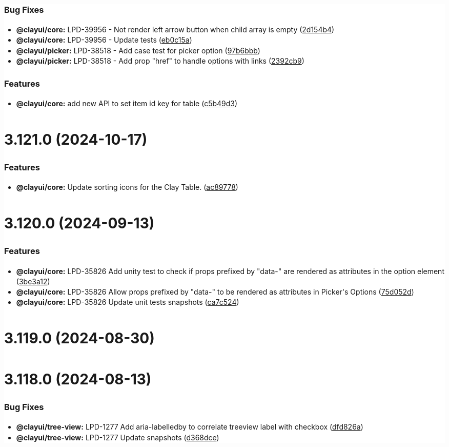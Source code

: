 ### Bug Fixes

-   **@clayui/core:** LPD-39956 - Not render left arrow button when child array is empty ([2d154b4](https://github.com/liferay/clay/commit/2d154b422c494ffd5c9809d892352734a544f7ea))
-   **@clayui/core:** LPD-39956 - Update tests ([eb0c15a](https://github.com/liferay/clay/commit/eb0c15a9f7a4e3f4418c6ad00868d3f297331900))
-   **@clayui/picker:** LPD-38518 - Add case test for picker option ([97b6bbb](https://github.com/liferay/clay/commit/97b6bbbf777c1127b9545c66b7051fb967cc802d))
-   **@clayui/picker:** LPD-38518 - Add prop "href" to handle options with links ([2392cb9](https://github.com/liferay/clay/commit/2392cb972a15194a7751ba8cbcbbc59997f73e63))

### Features

-   **@clayui/core:** add new API to set item id key for table ([c5b49d3](https://github.com/liferay/clay/commit/c5b49d3ecd8f75da616c9c2a4b35e2b32cb86bc5))

# 3.121.0 (2024-10-17)

### Features

-   **@clayui/core:** Update sorting icons for the Clay Table. ([ac89778](https://github.com/liferay/clay/commit/ac8977871220ab1bdad2ea81fd54a7f25943f19a))

# 3.120.0 (2024-09-13)

### Features

-   **@clayui/core:** LPD-35826 Add unity test to check if props prefixed by "data-" are rendered as attributes in the option element ([3be3a12](https://github.com/liferay/clay/commit/3be3a120598b89de327a8b771034f43149154fe7))
-   **@clayui/core:** LPD-35826 Allow props prefixed by "data-" to be rendered as attributes in Picker's Options ([75d052d](https://github.com/liferay/clay/commit/75d052da00a2a495916e6a0058c44f6a63286504))
-   **@clayui/core:** LPD-35826 Update unit tests snapshots ([ca7c524](https://github.com/liferay/clay/commit/ca7c5243d44ff5df25295481a3510aca1a802291))

# 3.119.0 (2024-08-30)

# 3.118.0 (2024-08-13)

### Bug Fixes

-   **@clayui/tree-view:** LPD-1277 Add aria-labelledby to correlate treeview label with checkbox ([dfd826a](https://github.com/liferay/clay/commit/dfd826a02fb7f0c16d54ed99ecda4a55ef684447))
-   **@clayui/tree-view:** LPD-1277 Update snapshots ([d368dce](https://github.com/liferay/clay/commit/d368dce9cab6e5cb45410df4d48816dad1dccdca))
